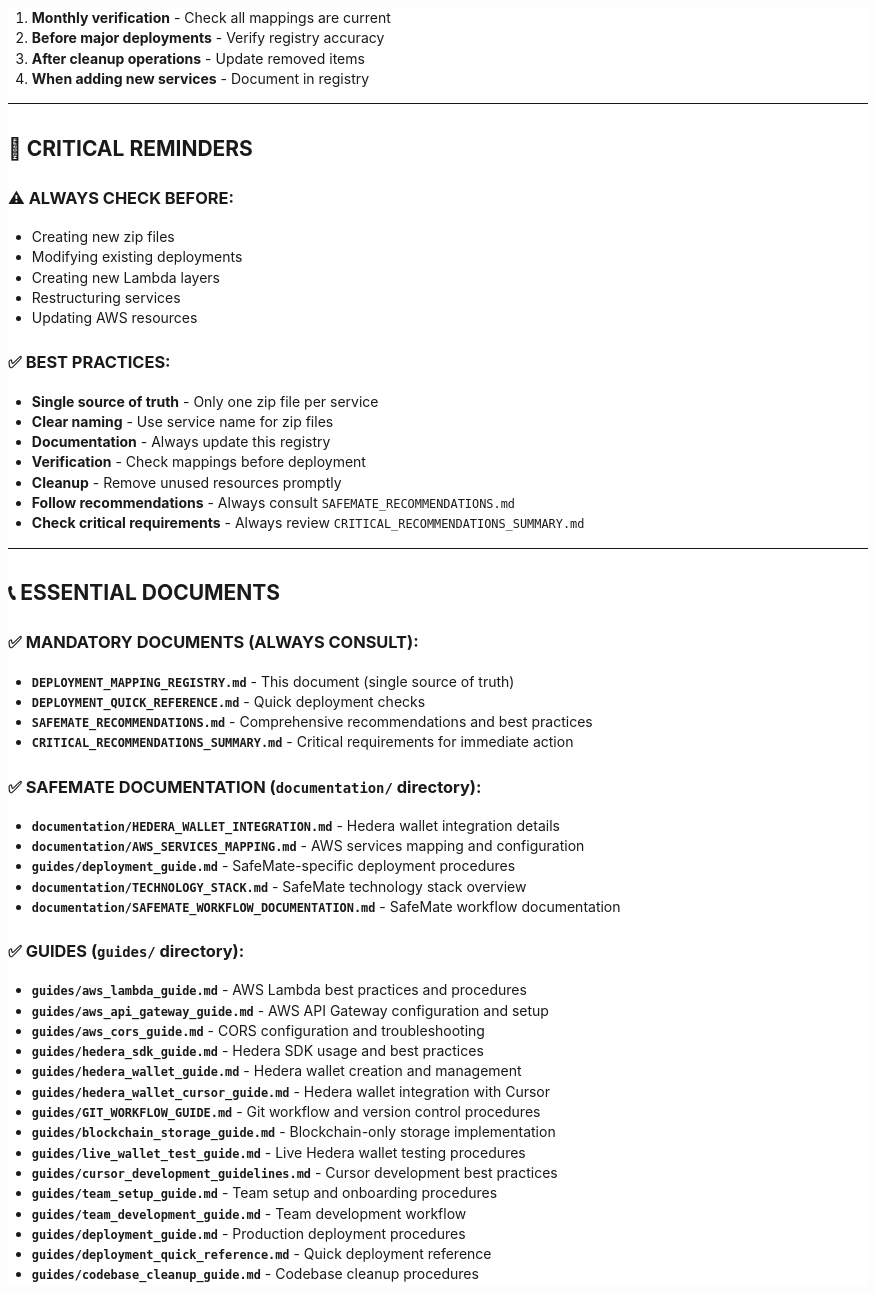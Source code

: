 1. **Monthly verification** - Check all mappings are current
2. **Before major deployments** - Verify registry accuracy
3. **After cleanup operations** - Update removed items
4. **When adding new services** - Document in registry

---

## 🚨 **CRITICAL REMINDERS**

### **⚠️ ALWAYS CHECK BEFORE:**
- Creating new zip files
- Modifying existing deployments
- Creating new Lambda layers
- Restructuring services
- Updating AWS resources

### **✅ BEST PRACTICES:**
- **Single source of truth** - Only one zip file per service
- **Clear naming** - Use service name for zip files
- **Documentation** - Always update this registry
- **Verification** - Check mappings before deployment
- **Cleanup** - Remove unused resources promptly
- **Follow recommendations** - Always consult `SAFEMATE_RECOMMENDATIONS.md`
- **Check critical requirements** - Always review `CRITICAL_RECOMMENDATIONS_SUMMARY.md`

---

## 📞 **ESSENTIAL DOCUMENTS**

### **✅ MANDATORY DOCUMENTS (ALWAYS CONSULT):**
- **`DEPLOYMENT_MAPPING_REGISTRY.md`** - This document (single source of truth)
- **`DEPLOYMENT_QUICK_REFERENCE.md`** - Quick deployment checks
- **`SAFEMATE_RECOMMENDATIONS.md`** - Comprehensive recommendations and best practices
- **`CRITICAL_RECOMMENDATIONS_SUMMARY.md`** - Critical requirements for immediate action

### **✅ SAFEMATE DOCUMENTATION (`documentation/` directory):**
- **`documentation/HEDERA_WALLET_INTEGRATION.md`** - Hedera wallet integration details
- **`documentation/AWS_SERVICES_MAPPING.md`** - AWS services mapping and configuration
- **`guides/deployment_guide.md`** - SafeMate-specific deployment procedures
- **`documentation/TECHNOLOGY_STACK.md`** - SafeMate technology stack overview
- **`documentation/SAFEMATE_WORKFLOW_DOCUMENTATION.md`** - SafeMate workflow documentation

### **✅ GUIDES (`guides/` directory):**
- **`guides/aws_lambda_guide.md`** - AWS Lambda best practices and procedures
- **`guides/aws_api_gateway_guide.md`** - AWS API Gateway configuration and setup
- **`guides/aws_cors_guide.md`** - CORS configuration and troubleshooting
- **`guides/hedera_sdk_guide.md`** - Hedera SDK usage and best practices
- **`guides/hedera_wallet_guide.md`** - Hedera wallet creation and management
- **`guides/hedera_wallet_cursor_guide.md`** - Hedera wallet integration with Cursor
- **`guides/GIT_WORKFLOW_GUIDE.md`** - Git workflow and version control procedures
- **`guides/blockchain_storage_guide.md`** - Blockchain-only storage implementation
- **`guides/live_wallet_test_guide.md`** - Live Hedera wallet testing procedures
- **`guides/cursor_development_guidelines.md`** - Cursor development best practices
- **`guides/team_setup_guide.md`** - Team setup and onboarding procedures
- **`guides/team_development_guide.md`** - Team development workflow
- **`guides/deployment_guide.md`** - Production deployment procedures
- **`guides/deployment_quick_reference.md`** - Quick deployment reference
- **`guides/codebase_cleanup_guide.md`** - Codebase cleanup procedures
